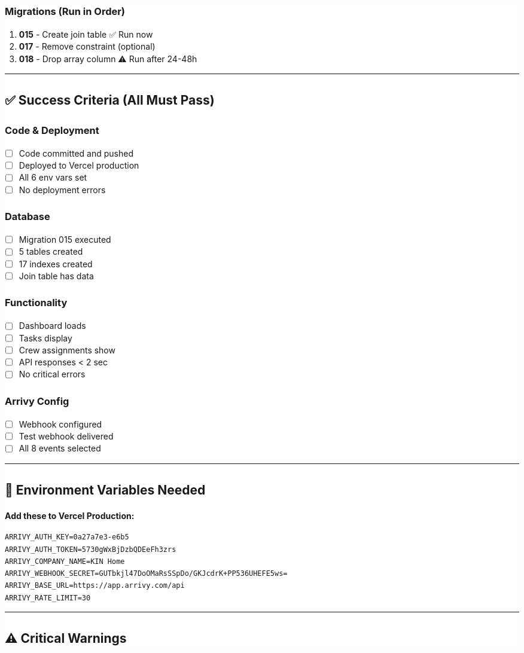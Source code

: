 ### Migrations (Run in Order)
1. **015** - Create join table ✅ Run now
2. **017** - Remove constraint (optional)
3. **018** - Drop array column ⚠️ Run after 24-48h

---

## ✅ Success Criteria (All Must Pass)

### Code & Deployment
- [ ] Code committed and pushed
- [ ] Deployed to Vercel production
- [ ] All 6 env vars set
- [ ] No deployment errors

### Database
- [ ] Migration 015 executed
- [ ] 5 tables created
- [ ] 17 indexes created
- [ ] Join table has data

### Functionality
- [ ] Dashboard loads
- [ ] Tasks display
- [ ] Crew assignments show
- [ ] API responses < 2 sec
- [ ] No critical errors

### Arrivy Config
- [ ] Webhook configured
- [ ] Test webhook delivered
- [ ] All 8 events selected

---

## 🔐 Environment Variables Needed

**Add these to Vercel Production:**
```
ARRIVY_AUTH_KEY=0a27a7e3-e6b5
ARRIVY_AUTH_TOKEN=5730gWxBjDzbQDEeFh3zrs
ARRIVY_COMPANY_NAME=KIN Home
ARRIVY_WEBHOOK_SECRET=GUTbkjl47DoOMaRsSSpDo/GKJcdrK+PP536UHEFE5ws=
ARRIVY_BASE_URL=https://app.arrivy.com/api
ARRIVY_RATE_LIMIT=30
```

---

## ⚠️ Critical Warnings
